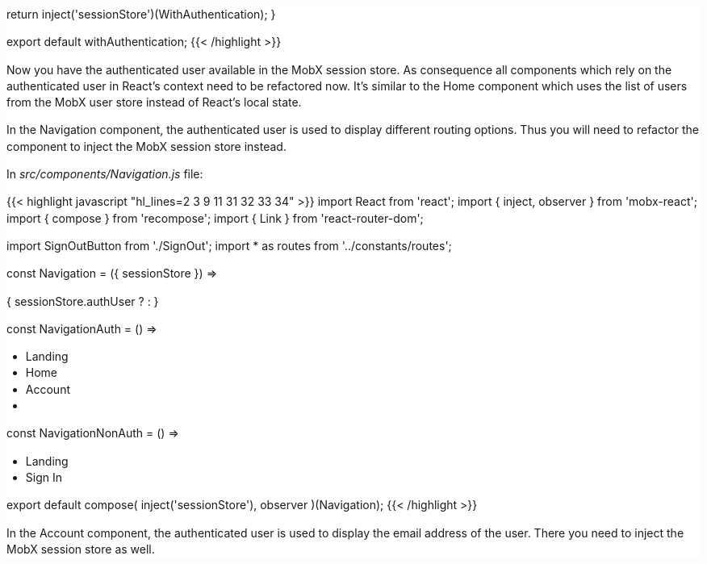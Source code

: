   return inject('sessionStore')(WithAuthentication);
}

export default withAuthentication;
{{< /highlight >}}

Now you have the authenticated user available in the MobX session store. As consequence all components which rely on the authenticated user in React’s context need to be refactored now. It’s similar to the Home component which uses the list of users from the MobX user store instead of React’s local state.

In the Navigation component, the authenticated user is used to display different routing options. Thus you will need to refactor the component to inject the MobX session store instead.

In *src/components/Navigation.js* file:

{{< highlight javascript "hl_lines=2 3 9 11 31 32 33 34" >}}
import React from 'react';
import { inject, observer } from 'mobx-react';
import { compose } from 'recompose';
import { Link } from 'react-router-dom';

import SignOutButton from './SignOut';
import * as routes from '../constants/routes';

const Navigation = ({ sessionStore }) =>
  <div>
    { sessionStore.authUser
        ? <NavigationAuth />
        : <NavigationNonAuth />
    }
  </div>

const NavigationAuth = () =>
  <ul>
    <li><Link to={routes.LANDING}>Landing</Link></li>
    <li><Link to={routes.HOME}>Home</Link></li>
    <li><Link to={routes.ACCOUNT}>Account</Link></li>
    <li><SignOutButton /></li>
  </ul>

const NavigationNonAuth = () =>
  <ul>
    <li><Link to={routes.LANDING}>Landing</Link></li>
    <li><Link to={routes.SIGN_IN}>Sign In</Link></li>
  </ul>

export default compose(
  inject('sessionStore'),
  observer
)(Navigation);
{{< /highlight >}}

In the Account component, the authenticated user is used to display the email address of the user. There you need to inject the MobX session store as well.
